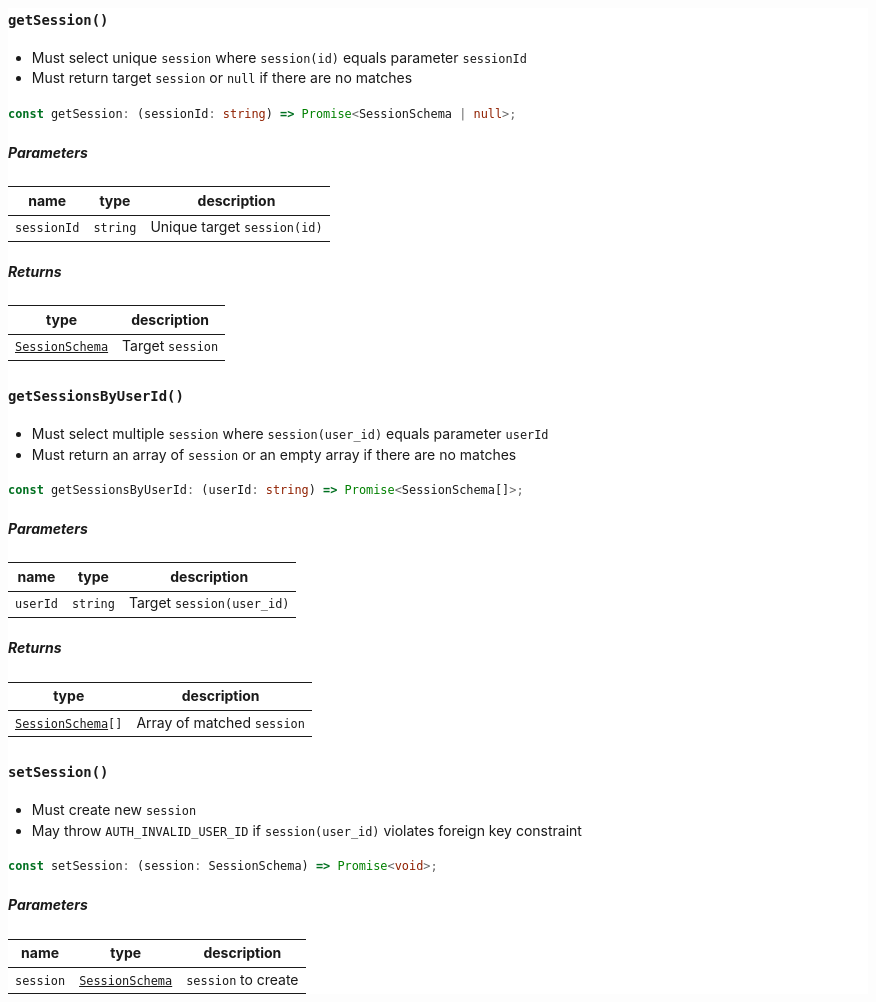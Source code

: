 ### `getSession()`

- Must select unique `session` where `session(id)` equals parameter `sessionId`
- Must return target `session` or `null` if there are no matches

```ts
const getSession: (sessionId: string) => Promise<SessionSchema | null>;
```

##### Parameters

| name        | type     | description                 |
| ----------- | -------- | --------------------------- |
| `sessionId` | `string` | Unique target `session(id)` |

##### Returns

| type                                              | description      |
| ------------------------------------------------- | ---------------- |
| [`SessionSchema`](/basics/database#session-table) | Target `session` |

### `getSessionsByUserId()`

- Must select multiple `session` where `session(user_id)` equals parameter `userId`
- Must return an array of `session` or an empty array if there are no matches

```ts
const getSessionsByUserId: (userId: string) => Promise<SessionSchema[]>;
```

##### Parameters

| name     | type     | description               |
| -------- | -------- | ------------------------- |
| `userId` | `string` | Target `session(user_id)` |

##### Returns

| type                                                  | description                |
| ----------------------------------------------------- | -------------------------- |
| [`SessionSchema`](/basics/database#session-table)`[]` | Array of matched `session` |

### `setSession()`

- Must create new `session`
- May throw `AUTH_INVALID_USER_ID` if `session(user_id)` violates foreign key constraint

```ts
const setSession: (session: SessionSchema) => Promise<void>;
```

##### Parameters

| name      | type                                              | description         |
| --------- | ------------------------------------------------- | ------------------- |
| `session` | [`SessionSchema`](/basics/database#session-table) | `session` to create |
